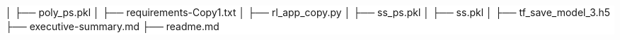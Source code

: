 │   ├── poly_ps.pkl
│   ├── requirements-Copy1.txt
│   ├── rl_app_copy.py
│   ├── ss_ps.pkl
│   ├── ss.pkl
│   ├── tf_save_model_3.h5
├── executive-summary.md
├── readme.md

